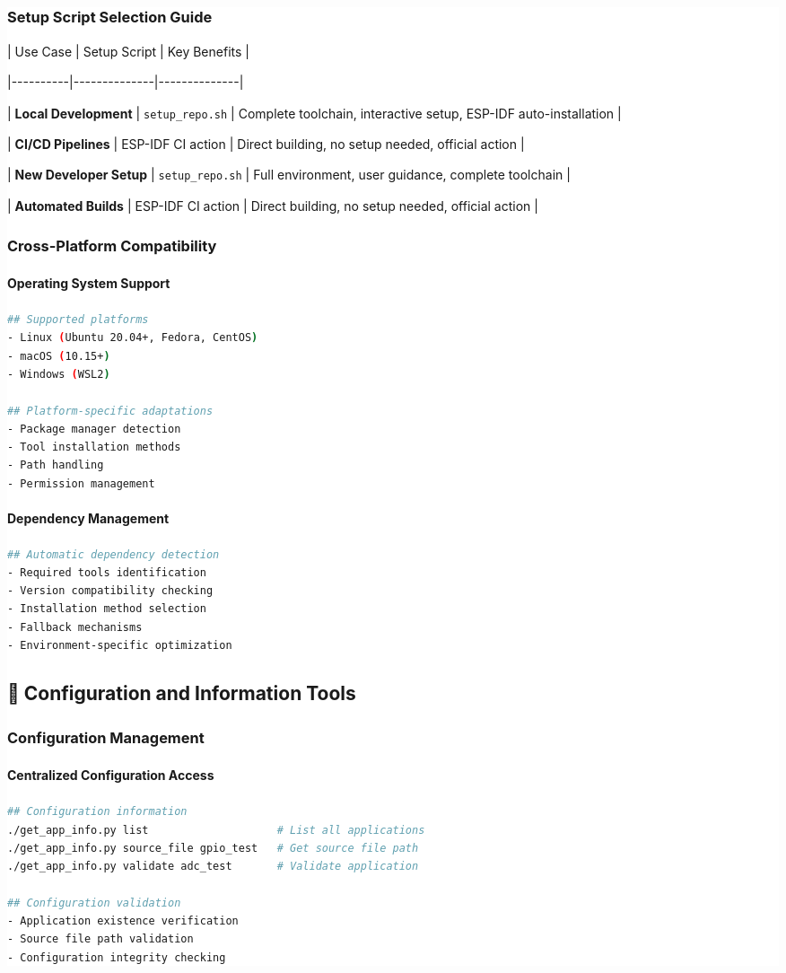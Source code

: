 ### **Setup Script Selection Guide**

| Use Case | Setup Script | Key Benefits |

|----------|--------------|--------------|

| **Local Development** | `setup_repo.sh` | Complete toolchain, interactive setup, ESP-IDF auto-installation |

| **CI/CD Pipelines** | ESP-IDF CI action | Direct building, no setup needed, official action |

| **New Developer Setup** | `setup_repo.sh` | Full environment, user guidance, complete toolchain |

| **Automated Builds** | ESP-IDF CI action | Direct building, no setup needed, official action |

### **Cross-Platform Compatibility**

#### **Operating System Support**
```bash
## Supported platforms
- Linux (Ubuntu 20.04+, Fedora, CentOS)
- macOS (10.15+)
- Windows (WSL2)

## Platform-specific adaptations
- Package manager detection
- Tool installation methods
- Path handling
- Permission management
```

#### **Dependency Management**
```bash
## Automatic dependency detection
- Required tools identification
- Version compatibility checking
- Installation method selection
- Fallback mechanisms
- Environment-specific optimization
```

## 🔧 **Configuration and Information Tools**

### **Configuration Management**

#### **Centralized Configuration Access**
```bash
## Configuration information
./get_app_info.py list                    # List all applications
./get_app_info.py source_file gpio_test   # Get source file path
./get_app_info.py validate adc_test       # Validate application

## Configuration validation
- Application existence verification
- Source file path validation
- Configuration integrity checking
```
